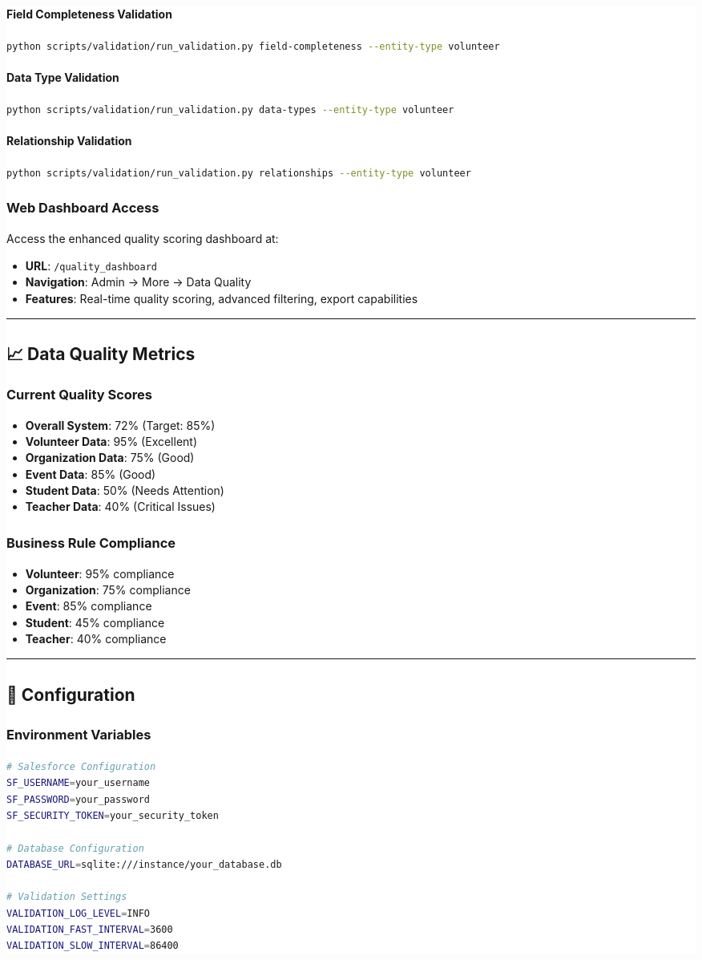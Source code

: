 #### **Field Completeness Validation**
```bash
python scripts/validation/run_validation.py field-completeness --entity-type volunteer
```

#### **Data Type Validation**
```bash
python scripts/validation/run_validation.py data-types --entity-type volunteer
```

#### **Relationship Validation**
```bash
python scripts/validation/run_validation.py relationships --entity-type volunteer
```

### **Web Dashboard Access**
Access the enhanced quality scoring dashboard at:
- **URL**: `/quality_dashboard`
- **Navigation**: Admin → More → Data Quality
- **Features**: Real-time quality scoring, advanced filtering, export capabilities

---

## 📈 **Data Quality Metrics**

### **Current Quality Scores**
- **Overall System**: 72% (Target: 85%)
- **Volunteer Data**: 95% (Excellent)
- **Organization Data**: 75% (Good)
- **Event Data**: 85% (Good)
- **Student Data**: 50% (Needs Attention)
- **Teacher Data**: 40% (Critical Issues)

### **Business Rule Compliance**
- **Volunteer**: 95% compliance
- **Organization**: 75% compliance
- **Event**: 85% compliance
- **Student**: 45% compliance
- **Teacher**: 40% compliance

---

## 🔧 **Configuration**

### **Environment Variables**
```bash
# Salesforce Configuration
SF_USERNAME=your_username
SF_PASSWORD=your_password
SF_SECURITY_TOKEN=your_security_token

# Database Configuration
DATABASE_URL=sqlite:///instance/your_database.db

# Validation Settings
VALIDATION_LOG_LEVEL=INFO
VALIDATION_FAST_INTERVAL=3600
VALIDATION_SLOW_INTERVAL=86400
```
